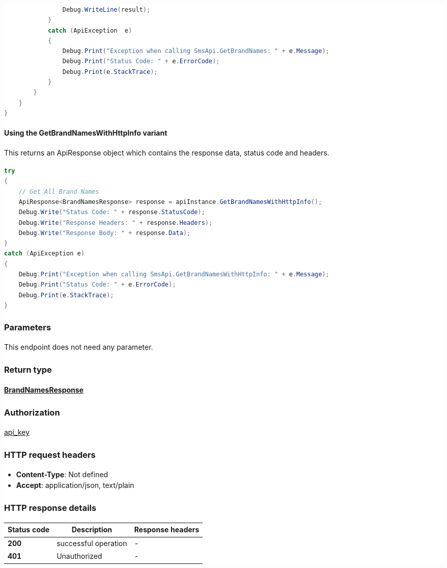 ```csharp
                Debug.WriteLine(result);
            }
            catch (ApiException  e)
            {
                Debug.Print("Exception when calling SmsApi.GetBrandNames: " + e.Message);
                Debug.Print("Status Code: " + e.ErrorCode);
                Debug.Print(e.StackTrace);
            }
        }
    }
}
```

#### Using the GetBrandNamesWithHttpInfo variant
This returns an ApiResponse object which contains the response data, status code and headers.

```csharp
try
{
    // Get All Brand Names
    ApiResponse<BrandNamesResponse> response = apiInstance.GetBrandNamesWithHttpInfo();
    Debug.Write("Status Code: " + response.StatusCode);
    Debug.Write("Response Headers: " + response.Headers);
    Debug.Write("Response Body: " + response.Data);
}
catch (ApiException e)
{
    Debug.Print("Exception when calling SmsApi.GetBrandNamesWithHttpInfo: " + e.Message);
    Debug.Print("Status Code: " + e.ErrorCode);
    Debug.Print(e.StackTrace);
}
```

### Parameters
This endpoint does not need any parameter.
### Return type

[**BrandNamesResponse**](BrandNamesResponse.md)

### Authorization

[api_key](../README.md#api_key)

### HTTP request headers

 - **Content-Type**: Not defined
 - **Accept**: application/json, text/plain


### HTTP response details
| Status code | Description | Response headers |
|-------------|-------------|------------------|
| **200** | successful operation |  -  |
| **401** | Unauthorized |  -  |
